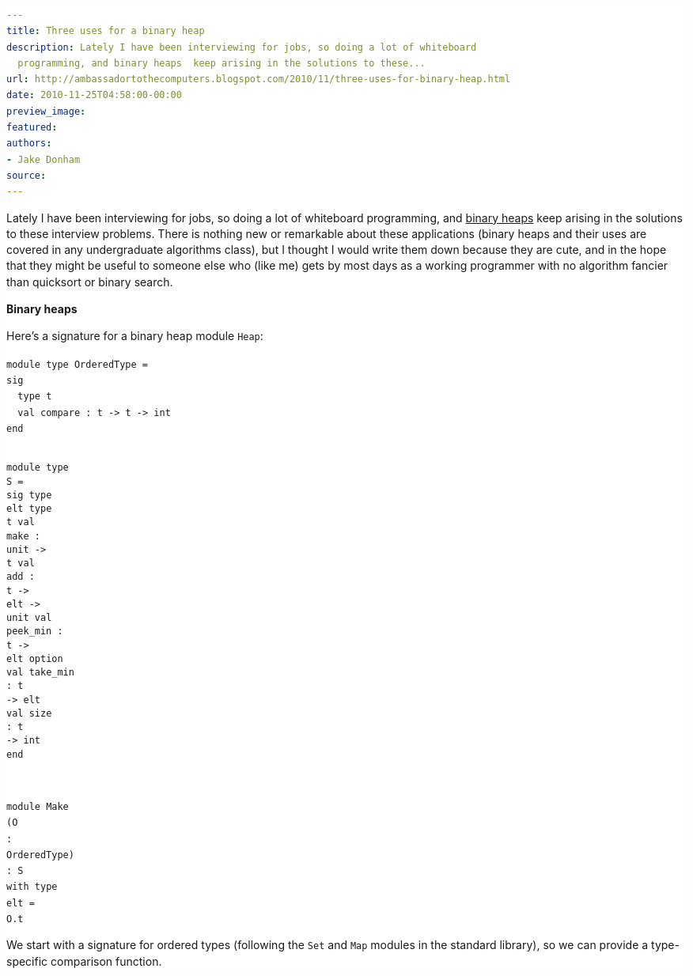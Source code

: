 ```yaml
---
title: Three uses for a binary heap
description: Lately I have been interviewing for jobs, so doing a lot of whiteboard
  programming, and binary heaps  keep arising in the solutions to these...
url: http://ambassadortothecomputers.blogspot.com/2010/11/three-uses-for-binary-heap.html
date: 2010-11-25T04:58:00-00:00
preview_image:
featured:
authors:
- Jake Donham
source:
---
```


<p>Lately I have been interviewing for jobs, so doing a lot of whiteboard programming, and <a href="http://en.wikipedia.org/wiki/Binary_heap">binary heaps</a> keep arising in the solutions to these interview problems. There is nothing new or remarkable about these applications (binary heaps and their uses are covered in any undergraduate algorithms class), but I thought I would write them down because they are cute, and in the hope that they might be useful to someone else who (like me) gets by most days as a working programmer with no algorithm fancier than quicksort or binary search.</p> 
<b>Binary heaps</b> 
<p>Here&rsquo;s a signature for a binary heap module <code>Heap</code>:</p> 
<div class="highlight"><pre><code class="ocaml"><span class="k">module</span> <span class="k">type</span> <span class="nc">OrderedType</span> <span class="o">=</span> 
<span class="k">sig</span> 
  <span class="k">type</span> <span class="n">t</span> 
  <span class="k">val</span> <span class="n">compare</span> <span class="o">:</span> <span class="n">t</span> <span class="o">-&gt;</span> <span class="n">t</span> <span class="o">-&gt;</span> <span class="kt">int</span> 
<span class="k">end</span> 
 
<span class="k">module</span> <span class="k">type</span> <span class="nc">S</span> <span class="o">=</span> <span class="k">sig</span> 
  <span class="k">type</span> <span class="n">elt</span> 
  <span class="k">type</span> <span class="n">t</span> 
  <span class="k">val</span> <span class="n">make</span> <span class="o">:</span> <span class="kt">unit</span> <span class="o">-&gt;</span> <span class="n">t</span> 
  <span class="k">val</span> <span class="n">add</span> <span class="o">:</span> <span class="n">t</span> <span class="o">-&gt;</span> <span class="n">elt</span> <span class="o">-&gt;</span> <span class="kt">unit</span> 
  <span class="k">val</span> <span class="n">peek_min</span> <span class="o">:</span> <span class="n">t</span> <span class="o">-&gt;</span> <span class="n">elt</span> <span class="n">option</span> 
  <span class="k">val</span> <span class="n">take_min</span> <span class="o">:</span> <span class="n">t</span> <span class="o">-&gt;</span> <span class="n">elt</span> 
  <span class="k">val</span> <span class="n">size</span> <span class="o">:</span> <span class="n">t</span> <span class="o">-&gt;</span> <span class="kt">int</span> 
<span class="k">end</span> 
 
<span class="k">module</span> <span class="nc">Make</span> <span class="o">(</span><span class="nc">O</span> <span class="o">:</span> <span class="nc">OrderedType</span><span class="o">)</span> <span class="o">:</span> <span class="nc">S</span> <span class="k">with</span> <span class="k">type</span> <span class="n">elt</span> <span class="o">=</span> <span class="nn">O</span><span class="p">.</span><span class="n">t</span> 
</code></pre> 
</div> 
<p>We start with a signature for ordered types (following the <code>Set</code> and <code>Map</code> modules in the standard library), so we can provide a type-specific comparison function.</p> 
 